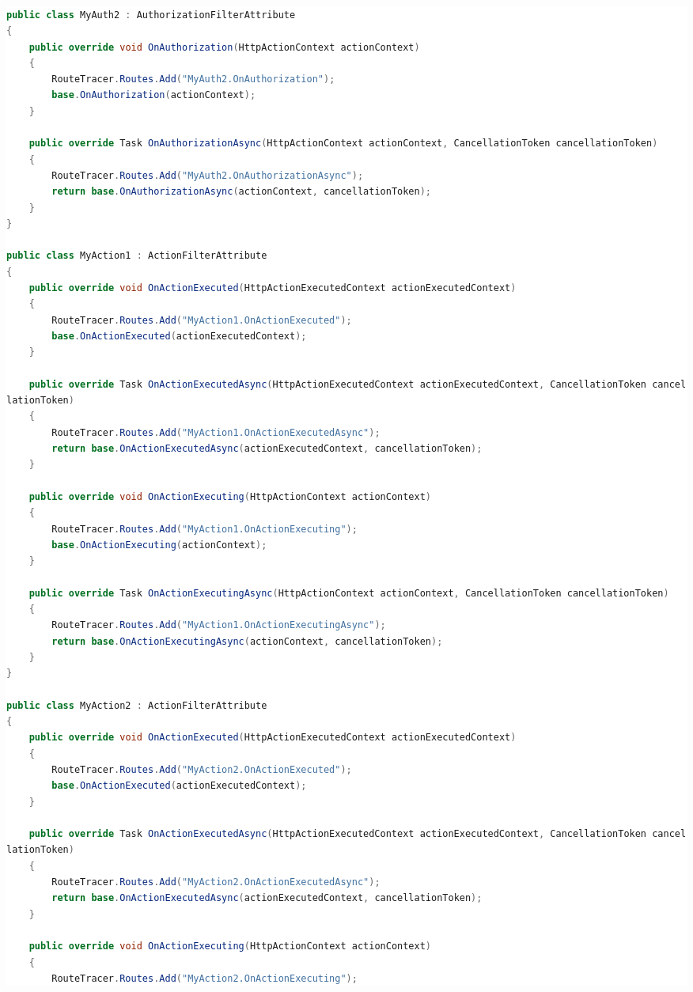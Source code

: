 ``` csharp
public class MyAuth2 : AuthorizationFilterAttribute
{
    public override void OnAuthorization(HttpActionContext actionContext)
    {
        RouteTracer.Routes.Add("MyAuth2.OnAuthorization");
        base.OnAuthorization(actionContext);
    }

    public override Task OnAuthorizationAsync(HttpActionContext actionContext, CancellationToken cancellationToken)
    {
        RouteTracer.Routes.Add("MyAuth2.OnAuthorizationAsync");
        return base.OnAuthorizationAsync(actionContext, cancellationToken);
    }
}

public class MyAction1 : ActionFilterAttribute
{
    public override void OnActionExecuted(HttpActionExecutedContext actionExecutedContext)
    {
        RouteTracer.Routes.Add("MyAction1.OnActionExecuted");
        base.OnActionExecuted(actionExecutedContext);
    }

    public override Task OnActionExecutedAsync(HttpActionExecutedContext actionExecutedContext, CancellationToken cancellationToken)
    {
        RouteTracer.Routes.Add("MyAction1.OnActionExecutedAsync");
        return base.OnActionExecutedAsync(actionExecutedContext, cancellationToken);
    }

    public override void OnActionExecuting(HttpActionContext actionContext)
    {
        RouteTracer.Routes.Add("MyAction1.OnActionExecuting");
        base.OnActionExecuting(actionContext);
    }

    public override Task OnActionExecutingAsync(HttpActionContext actionContext, CancellationToken cancellationToken)
    {
        RouteTracer.Routes.Add("MyAction1.OnActionExecutingAsync");
        return base.OnActionExecutingAsync(actionContext, cancellationToken);
    }
}

public class MyAction2 : ActionFilterAttribute
{
    public override void OnActionExecuted(HttpActionExecutedContext actionExecutedContext)
    {
        RouteTracer.Routes.Add("MyAction2.OnActionExecuted");
        base.OnActionExecuted(actionExecutedContext);
    }

    public override Task OnActionExecutedAsync(HttpActionExecutedContext actionExecutedContext, CancellationToken cancellationToken)
    {
        RouteTracer.Routes.Add("MyAction2.OnActionExecutedAsync");
        return base.OnActionExecutedAsync(actionExecutedContext, cancellationToken);
    }

    public override void OnActionExecuting(HttpActionContext actionContext)
    {
        RouteTracer.Routes.Add("MyAction2.OnActionExecuting");
```